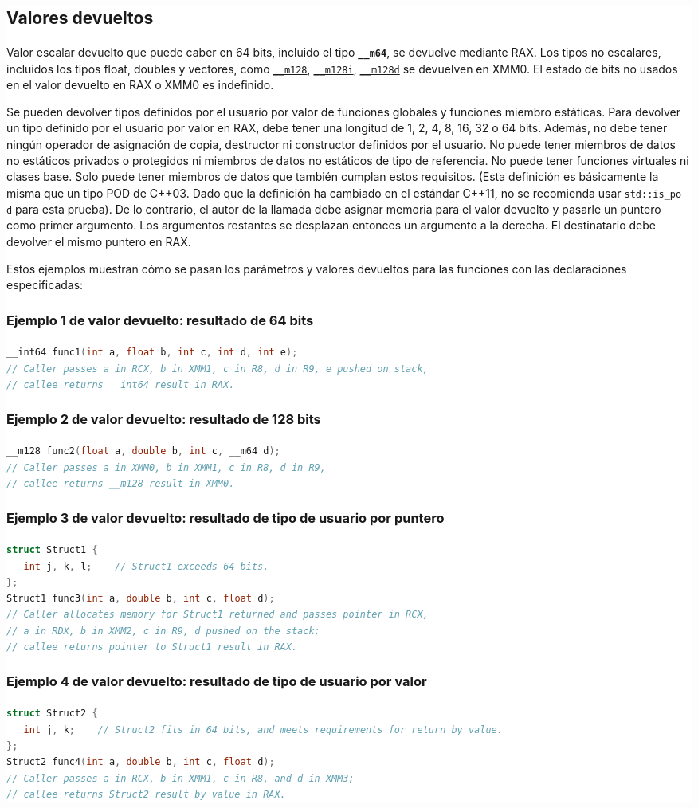 ## Valores devueltos
Valor escalar devuelto que puede caber en 64 bits, incluido el tipo **`__m64`**, se devuelve mediante RAX. Los tipos no escalares, incluidos los tipos float, doubles y vectores, como [`__m128`](https://learn.microsoft.com/es-es/cpp/cpp/m128?view=msvc-170), [`__m128i`](https://learn.microsoft.com/es-es/cpp/cpp/m128i?view=msvc-170), [`__m128d`](https://learn.microsoft.com/es-es/cpp/cpp/m128d?view=msvc-170) se devuelven en XMM0. El estado de bits no usados en el valor devuelto en RAX o XMM0 es indefinido.

Se pueden devolver tipos definidos por el usuario por valor de funciones globales y funciones miembro estáticas. Para devolver un tipo definido por el usuario por valor en RAX, debe tener una longitud de 1, 2, 4, 8, 16, 32 o 64 bits. Además, no debe tener ningún operador de asignación de copia, destructor ni constructor definidos por el usuario. No puede tener miembros de datos no estáticos privados o protegidos ni miembros de datos no estáticos de tipo de referencia. No puede tener funciones virtuales ni clases base. Solo puede tener miembros de datos que también cumplan estos requisitos. (Esta definición es básicamente la misma que un tipo POD de C++03. Dado que la definición ha cambiado en el estándar C++11, no se recomienda usar `std::is_pod` para esta prueba). De lo contrario, el autor de la llamada debe asignar memoria para el valor devuelto y pasarle un puntero como primer argumento. Los argumentos restantes se desplazan entonces un argumento a la derecha. El destinatario debe devolver el mismo puntero en RAX.

Estos ejemplos muestran cómo se pasan los parámetros y valores devueltos para las funciones con las declaraciones especificadas:

### Ejemplo 1 de valor devuelto: resultado de 64 bits
```c
__int64 func1(int a, float b, int c, int d, int e);
// Caller passes a in RCX, b in XMM1, c in R8, d in R9, e pushed on stack,
// callee returns __int64 result in RAX.
```
### Ejemplo 2 de valor devuelto: resultado de 128 bits
```c
__m128 func2(float a, double b, int c, __m64 d);
// Caller passes a in XMM0, b in XMM1, c in R8, d in R9,
// callee returns __m128 result in XMM0.
```
### Ejemplo 3 de valor devuelto: resultado de tipo de usuario por puntero
```c
struct Struct1 {
   int j, k, l;    // Struct1 exceeds 64 bits.
};
Struct1 func3(int a, double b, int c, float d);
// Caller allocates memory for Struct1 returned and passes pointer in RCX,
// a in RDX, b in XMM2, c in R9, d pushed on the stack;
// callee returns pointer to Struct1 result in RAX.
```
### Ejemplo 4 de valor devuelto: resultado de tipo de usuario por valor
```c
struct Struct2 {
   int j, k;    // Struct2 fits in 64 bits, and meets requirements for return by value.
};
Struct2 func4(int a, double b, int c, float d);
// Caller passes a in RCX, b in XMM1, c in R8, and d in XMM3;
// callee returns Struct2 result by value in RAX.
```
